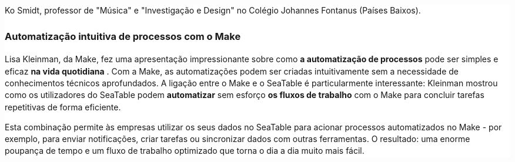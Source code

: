 Ko Smidt, professor de "Música" e "Investigação e Design" no Colégio Johannes Fontanus (Países Baixos).

### Automatização intuitiva de processos com o Make

Lisa Kleinman, da Make, fez uma apresentação impressionante sobre como **a automatização de processos** pode ser simples e eficaz **na vida quotidiana** . Com a Make, as automatizações podem ser criadas intuitivamente sem a necessidade de conhecimentos técnicos aprofundados. A ligação entre o Make e o SeaTable é particularmente interessante: Kleinman mostrou como os utilizadores do SeaTable podem **automatizar** sem esforço **os fluxos de trabalho** com o Make para concluir tarefas repetitivas de forma eficiente.

Esta combinação permite às empresas utilizar os seus dados no SeaTable para acionar processos automatizados no Make - por exemplo, para enviar notificações, criar tarefas ou sincronizar dados com outras ferramentas. O resultado: uma enorme poupança de tempo e um fluxo de trabalho optimizado que torna o dia a dia muito mais fácil.
